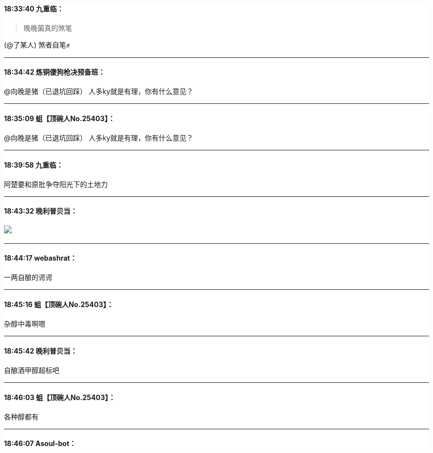 #### 18:33:40  九重临：

<blockquote>晚晚菌真的煞笔</blockquote>
 (@了某人)  煞者自笔✊

*****

#### 18:34:42  炼铜傻狗枪决预备班：

@向晚是猪（已退坑回踩） 人多ky就是有理，你有什么意见？

*****

#### 18:35:09  蛆【顶碗人No.25403】：

@向晚是猪（已退坑回踩） 人多ky就是有理，你有什么意见？

*****

#### 18:39:58  九重临：

阿楚要和原批争夺阳光下的土地力

*****

#### 18:43:32  晚利普贝当：

![](http://gchat.qpic.cn/gchatpic_new/648903013/614391357-2288861898-4A7ADBF6F272D833529A24252AF5928D/0?term=2")

*****

#### 18:44:17  webashrat：

一两自酿的谔谔

*****

#### 18:45:16  蛆【顶碗人No.25403】：

杂醇中毒啊嗯

*****

#### 18:45:42  晚利普贝当：

自酿酒甲醇超标吧

*****

#### 18:46:03  蛆【顶碗人No.25403】：

各种醇都有

*****

#### 18:46:07  Asoul-bot：
